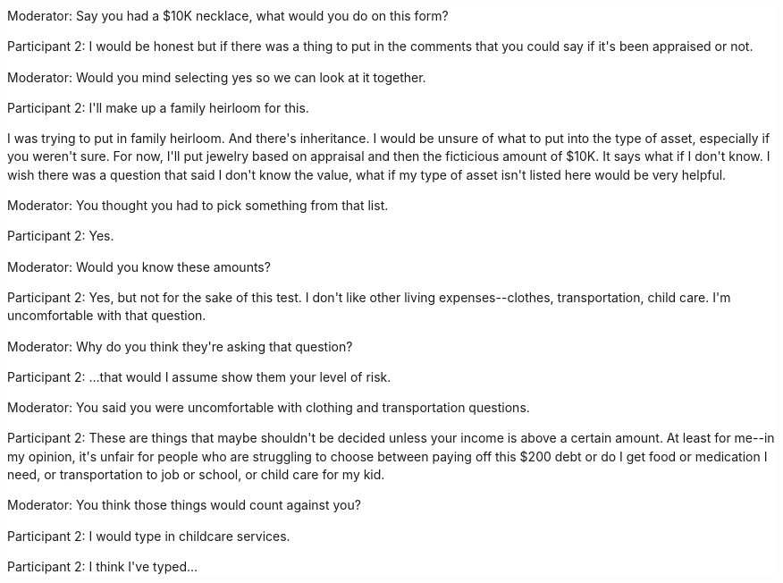 Moderator:
Say you had a $10K necklace, what would you do on this form?

Participant 2:
I would be honest but if there was a thing to put in the comments that you could say if it's been appraised or not.

Moderator:
Would you mind selecting yes so we can look at it together.

Participant 2:
I'll make up a family heirloom for this.

I was trying to put in family heirloom. And there's inheritance. I would be unsure of what to put into the type of asset, especially if you weren't sure. For now, I'll put jewelry based on appraisal and then the ficticious amount of $10K.
It says what if I don't know.
I wish there was a question that said I don't know the value, what if my type of asset isn't listed here would be very helpful.

Moderator:
You thought you had to pick something from that list.

Participant 2:
Yes.

Moderator:
Would you know these amounts?

Participant 2:
Yes, but not for the sake of this test.
I don't like other living expenses--clothes, transportation, child care.
I'm uncomfortable with that question.

Moderator:
Why do you think  they're asking that question?

Participant 2:
…that would I assume show them your level of risk.

Moderator:
You said you were uncomfortable with clothing and transportation questions. 

Participant 2:
These are things that maybe shouldn't be decided unless your income is above a certain amount. At least for me--in my opinion, it's unfair for people who are struggling to choose between paying off this $200 debt or do I get food or medication I need, or transportation to job or school, or child care for my kid.

Moderator:
You think those things would count against you?

Participant 2:
I would type in childcare services.


Participant 2:
I think I've typed…
